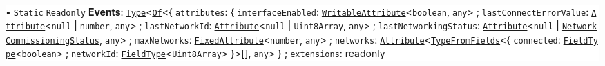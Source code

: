 ▪ `Static` `Readonly` **Events**: [`Type`](../modules/behavior_cluster_export.ClusterEvents.md#type)\<[`Of`](../interfaces/cluster_export.ClusterType.Of.md)\<\{ `attributes`: \{ `interfaceEnabled`: [`WritableAttribute`](../interfaces/cluster_export.WritableAttribute.md)\<`boolean`, `any`\> ; `lastConnectErrorValue`: [`Attribute`](../interfaces/cluster_export.Attribute.md)\<``null`` \| `number`, `any`\> ; `lastNetworkId`: [`Attribute`](../interfaces/cluster_export.Attribute.md)\<``null`` \| `Uint8Array`, `any`\> ; `lastNetworkingStatus`: [`Attribute`](../interfaces/cluster_export.Attribute.md)\<``null`` \| [`NetworkCommissioningStatus`](../enums/cluster_export.NetworkCommissioning.NetworkCommissioningStatus.md), `any`\> ; `maxNetworks`: [`FixedAttribute`](../interfaces/cluster_export.FixedAttribute.md)\<`number`, `any`\> ; `networks`: [`Attribute`](../interfaces/cluster_export.Attribute.md)\<[`TypeFromFields`](../modules/tlv_export.md#typefromfields)\<\{ `connected`: [`FieldType`](../interfaces/tlv_export.FieldType.md)\<`boolean`\> ; `networkId`: [`FieldType`](../interfaces/tlv_export.FieldType.md)\<`Uint8Array`\>  }\>[], `any`\>  } ; `extensions`: readonly